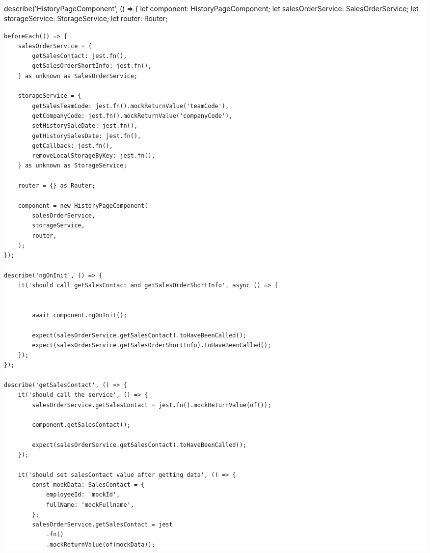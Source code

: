 describe('HistoryPageComponent', () => {
    let component: HistoryPageComponent;
    let salesOrderService: SalesOrderService;
    let storageService: StorageService;
    let router: Router;

    beforeEach(() => {
        salesOrderService = {
            getSalesContact: jest.fn(),
            getSalesOrderShortInfo: jest.fn(),
        } as unknown as SalesOrderService;

        storageService = {
            getSalesTeamCode: jest.fn().mockReturnValue('teamCode'),
            getCompanyCode: jest.fn().mockReturnValue('companyCode'),
            setHistorySaleDate: jest.fn(),
            getHistorySalesDate: jest.fn(),
            getCallback: jest.fn(),
            removeLocalStorageByKey: jest.fn(),
        } as unknown as StorageService;

        router = {} as Router;

        component = new HistoryPageComponent(
            salesOrderService,
            storageService,
            router,
        );
    });

    describe('ngOnInit', () => {
        it('should call getSalesContact and getSalesOrderShortInfo', async () => {


            await component.ngOnInit();

            expect(salesOrderService.getSalesContact).toHaveBeenCalled();
            expect(salesOrderService.getSalesOrderShortInfo).toHaveBeenCalled();
        });
    });

    describe('getSalesContact', () => {
        it('should call the service', () => {
            salesOrderService.getSalesContact = jest.fn().mockReturnValue(of());

            component.getSalesContact();

            expect(salesOrderService.getSalesContact).toHaveBeenCalled();
        });

        it('should set salesContact value after getting data', () => {
            const mockData: SalesContact = {
                employeeId: 'mockId',
                fullName: 'mockFullname',
            };
            salesOrderService.getSalesContact = jest
                .fn()
                .mockReturnValue(of(mockData));

